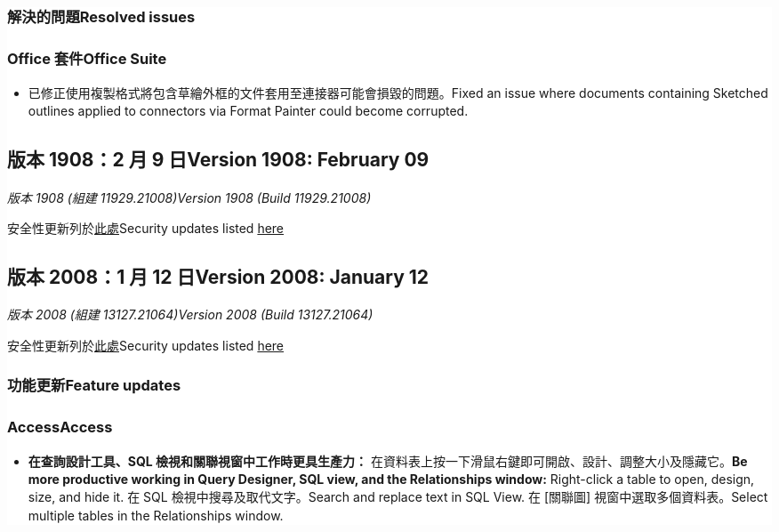 
[//]: # (DO NOT REMOVE BUGDETAILS CONTENT START)

### <a name="resolved-issues"></a><span data-ttu-id="82a7f-155">解決的問題</span><span class="sxs-lookup"><span data-stu-id="82a7f-155">Resolved issues</span></span>
### <a name="office-suite"></a><span data-ttu-id="82a7f-156">Office 套件</span><span class="sxs-lookup"><span data-stu-id="82a7f-156">Office Suite</span></span>

- <span data-ttu-id="82a7f-157">已修正使用複製格式將包含草繪外框的文件套用至連接器可能會損毀的問題。</span><span class="sxs-lookup"><span data-stu-id="82a7f-157">Fixed an issue where documents containing Sketched outlines applied to connectors via Format Painter could become corrupted.</span></span>



[//]: # (請勿移除 BUGDETAILS 內容結尾)

## <a name="version-1908-february-09"></a><span data-ttu-id="82a7f-159">版本 1908：2 月 9 日</span><span class="sxs-lookup"><span data-stu-id="82a7f-159">Version 1908: February 09</span></span>
<span data-ttu-id="82a7f-160">*版本 1908 (組建 11929.21008)*</span><span class="sxs-lookup"><span data-stu-id="82a7f-160">*Version 1908 (Build 11929.21008)*</span></span>

<span data-ttu-id="82a7f-161">安全性更新列於[此處](./microsoft365-apps-security-updates.md)</span><span class="sxs-lookup"><span data-stu-id="82a7f-161">Security updates listed [here](./microsoft365-apps-security-updates.md)</span></span>

## <a name="version-2008-january-12"></a><span data-ttu-id="82a7f-162">版本 2008：1 月 12 日</span><span class="sxs-lookup"><span data-stu-id="82a7f-162">Version 2008: January 12</span></span>
<span data-ttu-id="82a7f-163">*版本 2008 (組建 13127.21064)*</span><span class="sxs-lookup"><span data-stu-id="82a7f-163">*Version 2008 (Build 13127.21064)*</span></span>

<span data-ttu-id="82a7f-164">安全性更新列於[此處](./microsoft365-apps-security-updates.md)</span><span class="sxs-lookup"><span data-stu-id="82a7f-164">Security updates listed [here](./microsoft365-apps-security-updates.md)</span></span>


[//]: # (DO NOT REMOVE FEATUREDETAILS CONTENT START)

### <a name="feature-updates"></a><span data-ttu-id="82a7f-166">功能更新</span><span class="sxs-lookup"><span data-stu-id="82a7f-166">Feature updates</span></span>
### <a name="access"></a><span data-ttu-id="82a7f-167">Access</span><span class="sxs-lookup"><span data-stu-id="82a7f-167">Access</span></span>

- <span data-ttu-id="82a7f-168">**在查詢設計工具、SQL 檢視和關聯視窗中工作時更具生產力：** 在資料表上按一下滑鼠右鍵即可開啟、設計、調整大小及隱藏它。</span><span class="sxs-lookup"><span data-stu-id="82a7f-168">**Be more productive working in Query Designer, SQL view, and the Relationships window:** Right-click a table to open, design, size, and hide it.</span></span> <span data-ttu-id="82a7f-169">在 SQL 檢視中搜尋及取代文字。</span><span class="sxs-lookup"><span data-stu-id="82a7f-169">Search and replace text in SQL View.</span></span> <span data-ttu-id="82a7f-170">在 [關聯圖] 視窗中選取多個資料表。</span><span class="sxs-lookup"><span data-stu-id="82a7f-170">Select multiple tables in the Relationships window.</span></span>


[//]: # (DO NOT REMOVE BUGDETAILS CONTENT END)
[//]: # (DO NOT REMOVE BUGDETAILS CONTENT END)
[//]: # (DO NOT REMOVE FEATUREDETAILS CONTENT END)